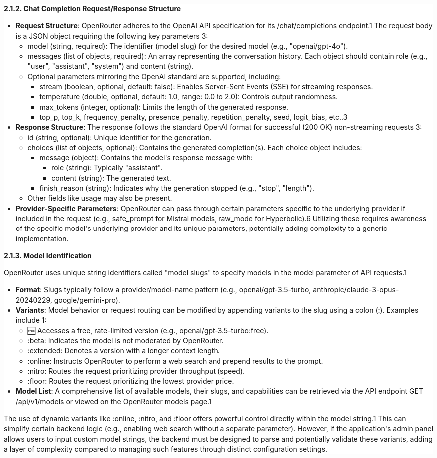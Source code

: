 **2.1.2. Chat Completion Request/Response Structure**

* **Request Structure**: OpenRouter adheres to the OpenAI API specification for its /chat/completions endpoint.1 The request body is a JSON object requiring the following key parameters 3:  
  * model (string, required): The identifier (model slug) for the desired model (e.g., "openai/gpt-4o").  
  * messages (list of objects, required): An array representing the conversation history. Each object should contain role (e.g., "user", "assistant", "system") and content (string).  
  * Optional parameters mirroring the OpenAI standard are supported, including:  
    * stream (boolean, optional, default: false): Enables Server-Sent Events (SSE) for streaming responses.  
    * temperature (double, optional, default: 1.0, range: 0.0 to 2.0): Controls output randomness.  
    * max\_tokens (integer, optional): Limits the length of the generated response.  
    * top\_p, top\_k, frequency\_penalty, presence\_penalty, repetition\_penalty, seed, logit\_bias, etc..3  
* **Response Structure**: The response follows the standard OpenAI format for successful (200 OK) non-streaming requests 3:  
  * id (string, optional): Unique identifier for the generation.  
  * choices (list of objects, optional): Contains the generated completion(s). Each choice object includes:  
    * message (object): Contains the model's response message with:  
      * role (string): Typically "assistant".  
      * content (string): The generated text.  
    * finish\_reason (string): Indicates why the generation stopped (e.g., "stop", "length").  
  * Other fields like usage may also be present.  
* **Provider-Specific Parameters**: OpenRouter can pass through certain parameters specific to the underlying provider if included in the request (e.g., safe\_prompt for Mistral models, raw\_mode for Hyperbolic).6 Utilizing these requires awareness of the specific model's underlying provider and its unique parameters, potentially adding complexity to a generic implementation.

**2.1.3. Model Identification**

OpenRouter uses unique string identifiers called "model slugs" to specify models in the model parameter of API requests.1

* **Format**: Slugs typically follow a provider/model-name pattern (e.g., openai/gpt-3.5-turbo, anthropic/claude-3-opus-20240229, google/gemini-pro).  
* **Variants**: Model behavior or request routing can be modified by appending variants to the slug using a colon (:). Examples include 1:  
  * :free: Accesses a free, rate-limited version (e.g., openai/gpt-3.5-turbo:free).  
  * :beta: Indicates the model is not moderated by OpenRouter.  
  * :extended: Denotes a version with a longer context length.  
  * :online: Instructs OpenRouter to perform a web search and prepend results to the prompt.  
  * :nitro: Routes the request prioritizing provider throughput (speed).  
  * :floor: Routes the request prioritizing the lowest provider price.  
* **Model List**: A comprehensive list of available models, their slugs, and capabilities can be retrieved via the API endpoint GET /api/v1/models or viewed on the OpenRouter models page.1

The use of dynamic variants like :online, :nitro, and :floor offers powerful control directly within the model string.1 This can simplify certain backend logic (e.g., enabling web search without a separate parameter). However, if the application's admin panel allows users to input custom model strings, the backend must be designed to parse and potentially validate these variants, adding a layer of complexity compared to managing such features through distinct configuration settings.
